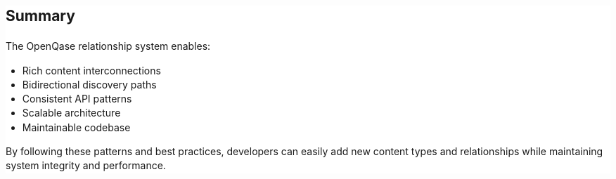 ## Summary

The OpenQase relationship system enables:
- Rich content interconnections
- Bidirectional discovery paths
- Consistent API patterns
- Scalable architecture
- Maintainable codebase

By following these patterns and best practices, developers can easily add new content types and relationships while maintaining system integrity and performance.